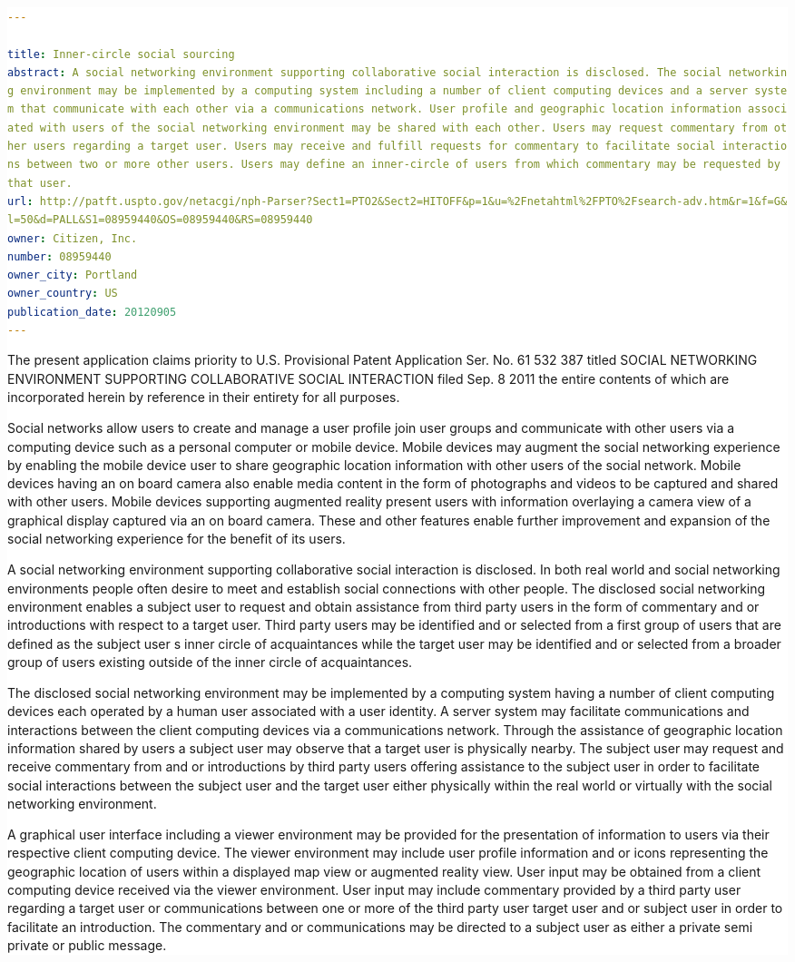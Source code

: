 ```yaml
---

title: Inner-circle social sourcing
abstract: A social networking environment supporting collaborative social interaction is disclosed. The social networking environment may be implemented by a computing system including a number of client computing devices and a server system that communicate with each other via a communications network. User profile and geographic location information associated with users of the social networking environment may be shared with each other. Users may request commentary from other users regarding a target user. Users may receive and fulfill requests for commentary to facilitate social interactions between two or more other users. Users may define an inner-circle of users from which commentary may be requested by that user.
url: http://patft.uspto.gov/netacgi/nph-Parser?Sect1=PTO2&Sect2=HITOFF&p=1&u=%2Fnetahtml%2FPTO%2Fsearch-adv.htm&r=1&f=G&l=50&d=PALL&S1=08959440&OS=08959440&RS=08959440
owner: Citizen, Inc.
number: 08959440
owner_city: Portland
owner_country: US
publication_date: 20120905
---
```

The present application claims priority to U.S. Provisional Patent Application Ser. No. 61 532 387 titled SOCIAL NETWORKING ENVIRONMENT SUPPORTING COLLABORATIVE SOCIAL INTERACTION filed Sep. 8 2011 the entire contents of which are incorporated herein by reference in their entirety for all purposes.

Social networks allow users to create and manage a user profile join user groups and communicate with other users via a computing device such as a personal computer or mobile device. Mobile devices may augment the social networking experience by enabling the mobile device user to share geographic location information with other users of the social network. Mobile devices having an on board camera also enable media content in the form of photographs and videos to be captured and shared with other users. Mobile devices supporting augmented reality present users with information overlaying a camera view of a graphical display captured via an on board camera. These and other features enable further improvement and expansion of the social networking experience for the benefit of its users.

A social networking environment supporting collaborative social interaction is disclosed. In both real world and social networking environments people often desire to meet and establish social connections with other people. The disclosed social networking environment enables a subject user to request and obtain assistance from third party users in the form of commentary and or introductions with respect to a target user. Third party users may be identified and or selected from a first group of users that are defined as the subject user s inner circle of acquaintances while the target user may be identified and or selected from a broader group of users existing outside of the inner circle of acquaintances.

The disclosed social networking environment may be implemented by a computing system having a number of client computing devices each operated by a human user associated with a user identity. A server system may facilitate communications and interactions between the client computing devices via a communications network. Through the assistance of geographic location information shared by users a subject user may observe that a target user is physically nearby. The subject user may request and receive commentary from and or introductions by third party users offering assistance to the subject user in order to facilitate social interactions between the subject user and the target user either physically within the real world or virtually with the social networking environment.

A graphical user interface including a viewer environment may be provided for the presentation of information to users via their respective client computing device. The viewer environment may include user profile information and or icons representing the geographic location of users within a displayed map view or augmented reality view. User input may be obtained from a client computing device received via the viewer environment. User input may include commentary provided by a third party user regarding a target user or communications between one or more of the third party user target user and or subject user in order to facilitate an introduction. The commentary and or communications may be directed to a subject user as either a private semi private or public message.
